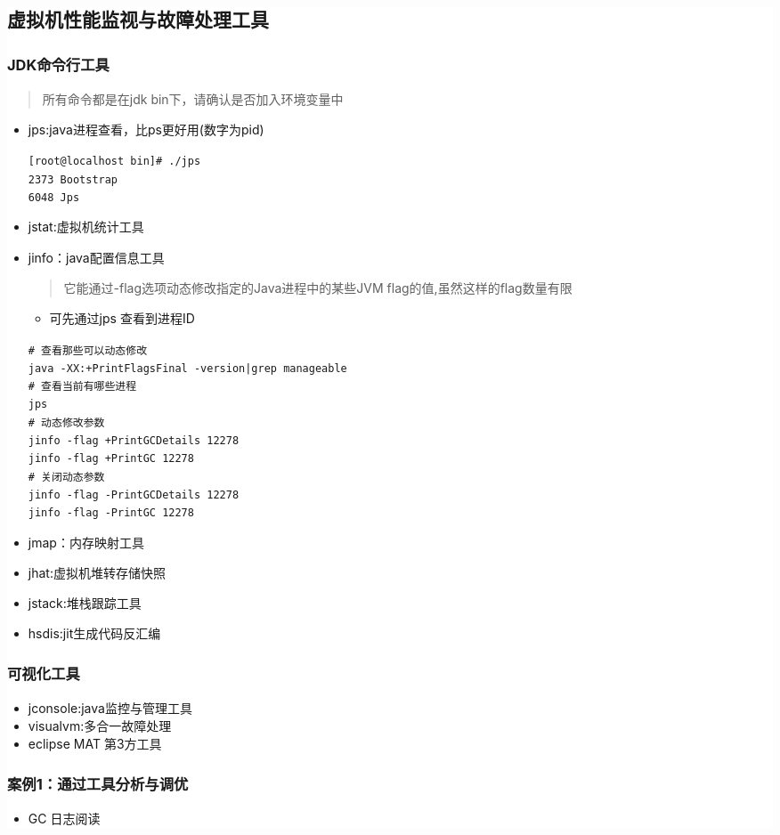 
## 虚拟机性能监视与故障处理工具

### JDK命令行工具
> 所有命令都是在jdk bin下，请确认是否加入环境变量中

* jps:java进程查看，比ps更好用(数字为pid)
    ```
    [root@localhost bin]# ./jps 
    2373 Bootstrap
    6048 Jps
    ```

* jstat:虚拟机统计工具

* jinfo：java配置信息工具
    > 它能通过-flag选项动态修改指定的Java进程中的某些JVM flag的值,虽然这样的flag数量有限
    * 可先通过jps 查看到进程ID
    
    ```
    # 查看那些可以动态修改
    java -XX:+PrintFlagsFinal -version|grep manageable 
    # 查看当前有哪些进程
    jps
    # 动态修改参数
    jinfo -flag +PrintGCDetails 12278
    jinfo -flag +PrintGC 12278
    # 关闭动态参数
    jinfo -flag -PrintGCDetails 12278
    jinfo -flag -PrintGC 12278
    ```


* jmap：内存映射工具
* jhat:虚拟机堆转存储快照
* jstack:堆栈跟踪工具
* hsdis:jit生成代码反汇编

### 可视化工具

* jconsole:java监控与管理工具
* visualvm:多合一故障处理
* eclipse MAT 第3方工具

### 案例1：通过工具分析与调优

* GC 日志阅读
